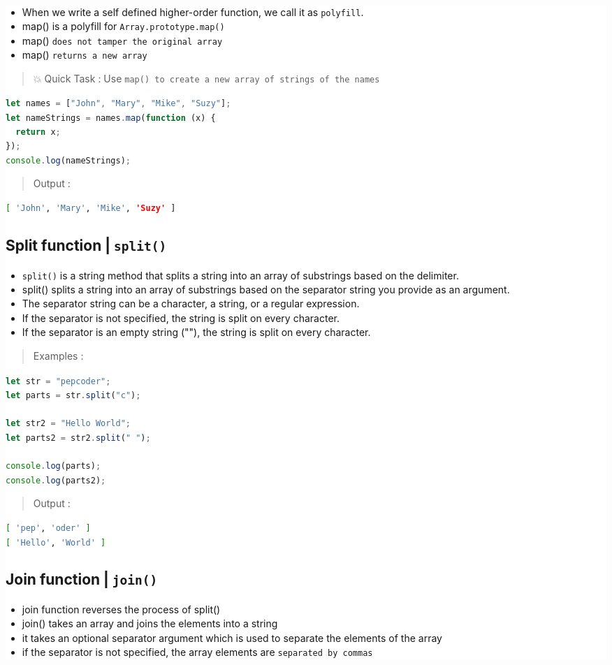 - When we write a self defined higher-order function, we call it as `polyfill`.
- map() is a polyfill for `Array.prototype.map()`
- map() `does not tamper the original array`
- map() `returns a new array`

> :boom: Quick Task : Use `map() to create a new array of strings of the names`

```js
let names = ["John", "Mary", "Mike", "Suzy"];
let nameStrings = names.map(function (x) {
  return x;
});
console.log(nameStrings);
```

> Output :

```bash
[ 'John', 'Mary', 'Mike', 'Suzy' ]
```

## Split function | `split()`

- `split()` is a string method that splits a string into an array of substrings based on the delimiter.
- split() splits a string into an array of substrings based on the separator string you provide as an argument.
- The separator string can be a character, a string, or a regular expression.
- If the separator is not specified, the string is split on every character.
- If the separator is an empty string (""), the string is split on every character.

> Examples :

```js
let str = "pepcoder";
let parts = str.split("c");

let str2 = "Hello World";
let parts2 = str2.split(" ");

console.log(parts);
console.log(parts2);
```

> Output :

```bash
[ 'pep', 'oder' ]
[ 'Hello', 'World' ]
```

## Join function | `join()`

- join function reverses the process of split()
- join() takes an array and joins the elements into a string
- it takes an optional separator argument which is used to separate the elements of the array
- if the separator is not specified, the array elements are `separated by commas`
